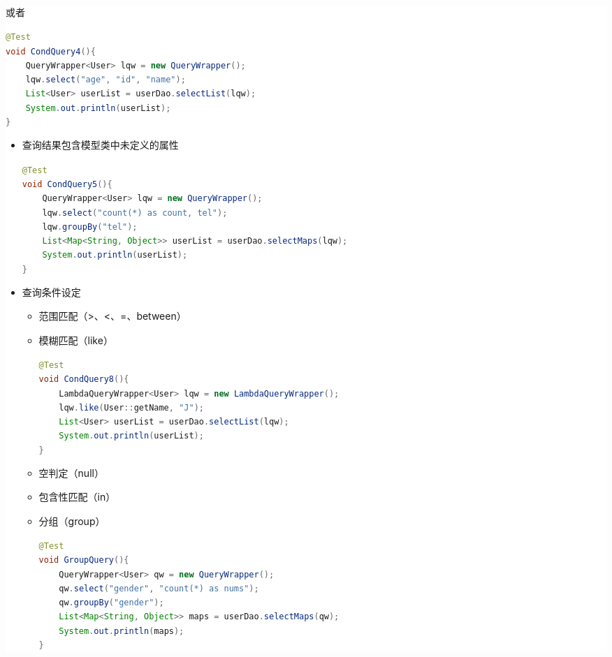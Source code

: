   或者

  ```java
  @Test
  void CondQuery4(){
      QueryWrapper<User> lqw = new QueryWrapper();
      lqw.select("age", "id", "name");
      List<User> userList = userDao.selectList(lqw);
      System.out.println(userList);
  }
  ```

- 查询结果包含模型类中未定义的属性

  ```java
  @Test
  void CondQuery5(){
      QueryWrapper<User> lqw = new QueryWrapper();
      lqw.select("count(*) as count, tel");
      lqw.groupBy("tel");
      List<Map<String, Object>> userList = userDao.selectMaps(lqw);
      System.out.println(userList);
  }
  ```

- 查询条件设定

  - 范围匹配（>、<、=、between）

  - 模糊匹配（like）

    ```java
    @Test
    void CondQuery8(){
        LambdaQueryWrapper<User> lqw = new LambdaQueryWrapper();
        lqw.like(User::getName, "J");
        List<User> userList = userDao.selectList(lqw);
        System.out.println(userList);
    }
    ```

  - 空判定（null）

  - 包含性匹配（in）

  - 分组（group）

    ```java
    @Test
    void GroupQuery(){
        QueryWrapper<User> qw = new QueryWrapper();
        qw.select("gender", "count(*) as nums");
        qw.groupBy("gender");
        List<Map<String, Object>> maps = userDao.selectMaps(qw);
        System.out.println(maps);
    }
    ```
